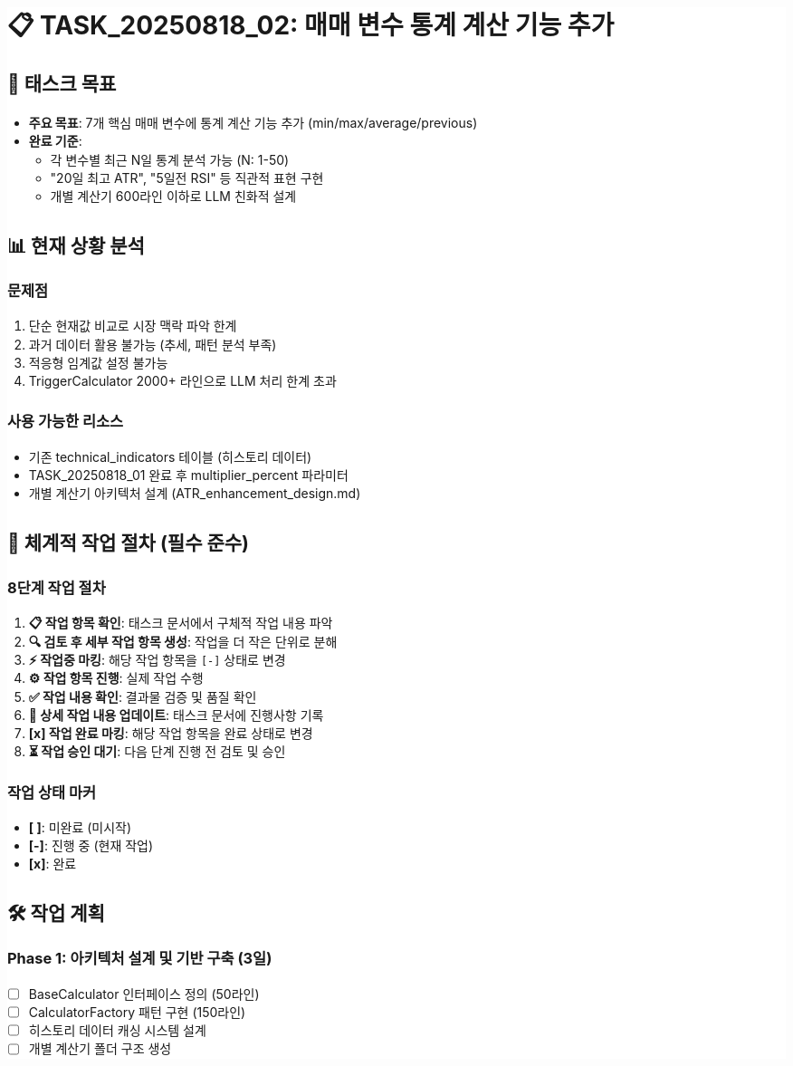 # 📋 TASK_20250818_02: 매매 변수 통계 계산 기능 추가

## 🎯 태스크 목표
- **주요 목표**: 7개 핵심 매매 변수에 통계 계산 기능 추가 (min/max/average/previous)
- **완료 기준**:
  - 각 변수별 최근 N일 통계 분석 가능 (N: 1-50)
  - "20일 최고 ATR", "5일전 RSI" 등 직관적 표현 구현
  - 개별 계산기 600라인 이하로 LLM 친화적 설계

## 📊 현재 상황 분석
### 문제점
1. 단순 현재값 비교로 시장 맥락 파악 한계
2. 과거 데이터 활용 불가능 (추세, 패턴 분석 부족)
3. 적응형 임계값 설정 불가능
4. TriggerCalculator 2000+ 라인으로 LLM 처리 한계 초과

### 사용 가능한 리소스
- 기존 technical_indicators 테이블 (히스토리 데이터)
- TASK_20250818_01 완료 후 multiplier_percent 파라미터
- 개별 계산기 아키텍처 설계 (ATR_enhancement_design.md)

## 🔄 체계적 작업 절차 (필수 준수)
### 8단계 작업 절차
1. **📋 작업 항목 확인**: 태스크 문서에서 구체적 작업 내용 파악
2. **🔍 검토 후 세부 작업 항목 생성**: 작업을 더 작은 단위로 분해
3. **⚡ 작업중 마킹**: 해당 작업 항목을 `[-]` 상태로 변경
4. **⚙️ 작업 항목 진행**: 실제 작업 수행
5. **✅ 작업 내용 확인**: 결과물 검증 및 품질 확인
6. **📝 상세 작업 내용 업데이트**: 태스크 문서에 진행사항 기록
7. **[x] 작업 완료 마킹**: 해당 작업 항목을 완료 상태로 변경
8. **⏳ 작업 승인 대기**: 다음 단계 진행 전 검토 및 승인

### 작업 상태 마커
- **[ ]**: 미완료 (미시작)
- **[-]**: 진행 중 (현재 작업)
- **[x]**: 완료

## 🛠️ 작업 계획

### Phase 1: 아키텍처 설계 및 기반 구축 (3일)
- [ ] BaseCalculator 인터페이스 정의 (50라인)
- [ ] CalculatorFactory 패턴 구현 (150라인)
- [ ] 히스토리 데이터 캐싱 시스템 설계
- [ ] 개별 계산기 폴더 구조 생성
